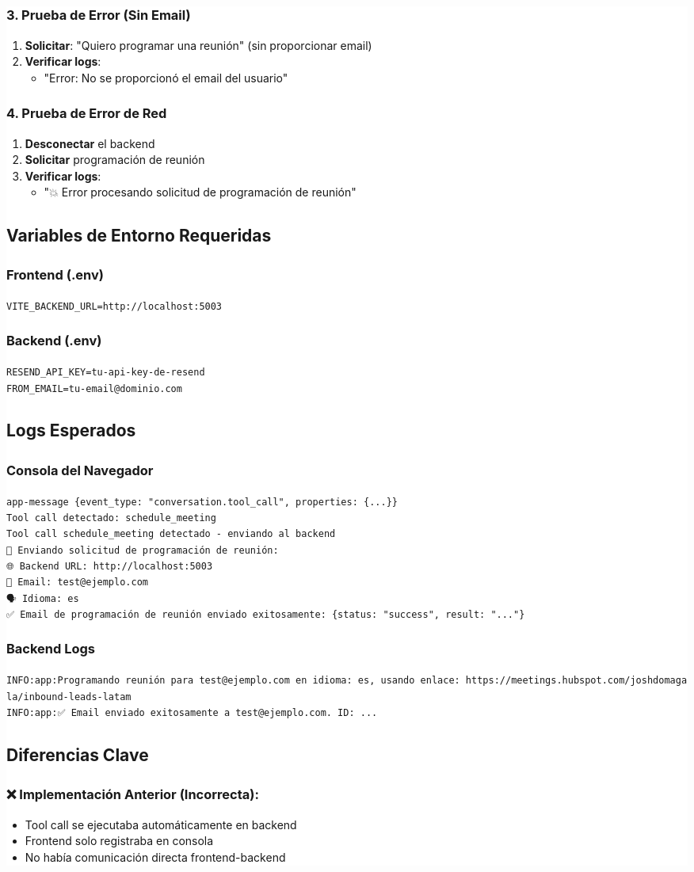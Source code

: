 ### 3. Prueba de Error (Sin Email)
1. **Solicitar**: "Quiero programar una reunión" (sin proporcionar email)
2. **Verificar logs**:
   - "Error: No se proporcionó el email del usuario"

### 4. Prueba de Error de Red
1. **Desconectar** el backend
2. **Solicitar** programación de reunión
3. **Verificar logs**:
   - "💥 Error procesando solicitud de programación de reunión"

## Variables de Entorno Requeridas

### Frontend (.env)
```env
VITE_BACKEND_URL=http://localhost:5003
```

### Backend (.env)
```env
RESEND_API_KEY=tu-api-key-de-resend
FROM_EMAIL=tu-email@dominio.com
```

## Logs Esperados

### Consola del Navegador
```
app-message {event_type: "conversation.tool_call", properties: {...}}
Tool call detectado: schedule_meeting
Tool call schedule_meeting detectado - enviando al backend
📧 Enviando solicitud de programación de reunión:
🌐 Backend URL: http://localhost:5003
📧 Email: test@ejemplo.com
🗣️ Idioma: es
✅ Email de programación de reunión enviado exitosamente: {status: "success", result: "..."}
```

### Backend Logs
```
INFO:app:Programando reunión para test@ejemplo.com en idioma: es, usando enlace: https://meetings.hubspot.com/joshdomagala/inbound-leads-latam
INFO:app:✅ Email enviado exitosamente a test@ejemplo.com. ID: ...
```

## Diferencias Clave

### ❌ **Implementación Anterior (Incorrecta):**
- Tool call se ejecutaba automáticamente en backend
- Frontend solo registraba en consola
- No había comunicación directa frontend-backend
